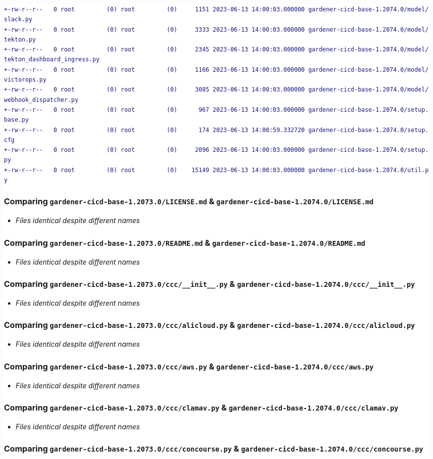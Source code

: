 ```diff
+-rw-r--r--   0 root         (0) root         (0)     1151 2023-06-13 14:00:03.000000 gardener-cicd-base-1.2074.0/model/slack.py
+-rw-r--r--   0 root         (0) root         (0)     3333 2023-06-13 14:00:03.000000 gardener-cicd-base-1.2074.0/model/tekton.py
+-rw-r--r--   0 root         (0) root         (0)     2345 2023-06-13 14:00:03.000000 gardener-cicd-base-1.2074.0/model/tekton_dashboard_ingress.py
+-rw-r--r--   0 root         (0) root         (0)     1166 2023-06-13 14:00:03.000000 gardener-cicd-base-1.2074.0/model/victorops.py
+-rw-r--r--   0 root         (0) root         (0)     3085 2023-06-13 14:00:03.000000 gardener-cicd-base-1.2074.0/model/webhook_dispatcher.py
+-rw-r--r--   0 root         (0) root         (0)      967 2023-06-13 14:00:03.000000 gardener-cicd-base-1.2074.0/setup.base.py
+-rw-r--r--   0 root         (0) root         (0)      174 2023-06-13 14:00:59.332720 gardener-cicd-base-1.2074.0/setup.cfg
+-rw-r--r--   0 root         (0) root         (0)     2096 2023-06-13 14:00:03.000000 gardener-cicd-base-1.2074.0/setup.py
+-rw-r--r--   0 root         (0) root         (0)    15149 2023-06-13 14:00:03.000000 gardener-cicd-base-1.2074.0/util.py
```

### Comparing `gardener-cicd-base-1.2073.0/LICENSE.md` & `gardener-cicd-base-1.2074.0/LICENSE.md`

 * *Files identical despite different names*

### Comparing `gardener-cicd-base-1.2073.0/README.md` & `gardener-cicd-base-1.2074.0/README.md`

 * *Files identical despite different names*

### Comparing `gardener-cicd-base-1.2073.0/ccc/__init__.py` & `gardener-cicd-base-1.2074.0/ccc/__init__.py`

 * *Files identical despite different names*

### Comparing `gardener-cicd-base-1.2073.0/ccc/alicloud.py` & `gardener-cicd-base-1.2074.0/ccc/alicloud.py`

 * *Files identical despite different names*

### Comparing `gardener-cicd-base-1.2073.0/ccc/aws.py` & `gardener-cicd-base-1.2074.0/ccc/aws.py`

 * *Files identical despite different names*

### Comparing `gardener-cicd-base-1.2073.0/ccc/clamav.py` & `gardener-cicd-base-1.2074.0/ccc/clamav.py`

 * *Files identical despite different names*

### Comparing `gardener-cicd-base-1.2073.0/ccc/concourse.py` & `gardener-cicd-base-1.2074.0/ccc/concourse.py`
